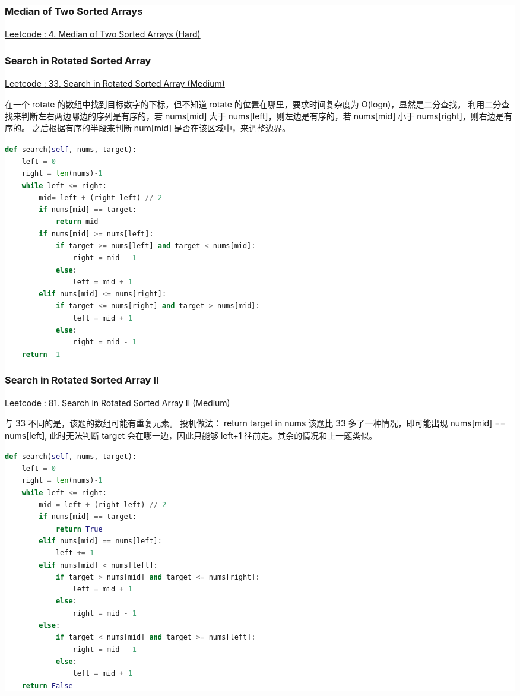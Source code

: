 
### Median of Two Sorted Arrays
[Leetcode : 4. Median of Two Sorted Arrays (Hard)](https://leetcode.com/problems/median-of-two-sorted-arrays/description/)

### Search in Rotated Sorted Array
[Leetcode : 33. Search in Rotated Sorted Array (Medium)](https://leetcode.com/problems/search-in-rotated-sorted-array/description/)

在一个 rotate 的数组中找到目标数字的下标，但不知道 rotate 的位置在哪里，要求时间复杂度为 O(logn)，显然是二分查找。
利用二分查找来判断左右两边哪边的序列是有序的，若 nums[mid] 大于 nums[left]，则左边是有序的，若 nums[mid] 小于 nums[right]，则右边是有序的。
之后根据有序的半段来判断 num[mid] 是否在该区域中，来调整边界。

```python
def search(self, nums, target):
    left = 0
    right = len(nums)-1
    while left <= right:
        mid= left + (right-left) // 2
        if nums[mid] == target:
            return mid
        if nums[mid] >= nums[left]:
            if target >= nums[left] and target < nums[mid]:
                right = mid - 1
            else:
                left = mid + 1
        elif nums[mid] <= nums[right]:
            if target <= nums[right] and target > nums[mid]:
                left = mid + 1
            else:
                right = mid - 1
    return -1
```

### Search in Rotated Sorted Array II
[Leetcode : 81. Search in Rotated Sorted Array II (Medium)](https://leetcode.com/problems/search-in-rotated-sorted-array-ii/description/)

与 33 不同的是，该题的数组可能有重复元素。 投机做法： return target in nums
该题比 33 多了一种情况，即可能出现 nums[mid] == nums[left], 此时无法判断 target 会在哪一边，因此只能够 left+1 往前走。其余的情况和上一题类似。

```python
def search(self, nums, target):
    left = 0
    right = len(nums)-1
    while left <= right:
        mid = left + (right-left) // 2
        if nums[mid] == target:
            return True
        elif nums[mid] == nums[left]:
            left += 1
        elif nums[mid] < nums[left]:
            if target > nums[mid] and target <= nums[right]:
                left = mid + 1
            else:
                right = mid - 1
        else:
            if target < nums[mid] and target >= nums[left]:
                right = mid - 1
            else:
                left = mid + 1
    return False
```
